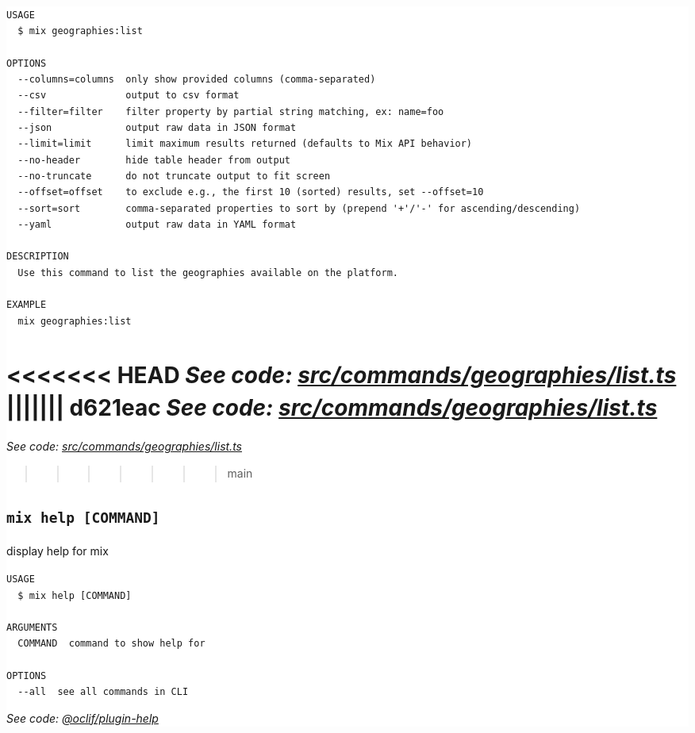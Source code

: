 ```
USAGE
  $ mix geographies:list

OPTIONS
  --columns=columns  only show provided columns (comma-separated)
  --csv              output to csv format
  --filter=filter    filter property by partial string matching, ex: name=foo
  --json             output raw data in JSON format
  --limit=limit      limit maximum results returned (defaults to Mix API behavior)
  --no-header        hide table header from output
  --no-truncate      do not truncate output to fit screen
  --offset=offset    to exclude e.g., the first 10 (sorted) results, set --offset=10
  --sort=sort        comma-separated properties to sort by (prepend '+'/'-' for ascending/descending)
  --yaml             output raw data in YAML format

DESCRIPTION
  Use this command to list the geographies available on the platform.

EXAMPLE
  mix geographies:list
```

<<<<<<< HEAD
_See code: [src/commands/geographies/list.ts](https://github.com/nuance-communications/mix-cli/blob/v2.0.0-beta.2/src/commands/geographies/list.ts)_
||||||| d621eac
_See code: [src/commands/geographies/list.ts](https://github.com/nuance-communications/mix-cli/blob/v1.3.0/src/commands/geographies/list.ts)_
=======
_See code: [src/commands/geographies/list.ts](https://github.com/nuance-communications/mix-cli/blob/v2.0.0/src/commands/geographies/list.ts)_
>>>>>>> main

## `mix help [COMMAND]`

display help for mix

```
USAGE
  $ mix help [COMMAND]

ARGUMENTS
  COMMAND  command to show help for

OPTIONS
  --all  see all commands in CLI
```

_See code: [@oclif/plugin-help](https://github.com/oclif/plugin-help/blob/v3.2.17/src/commands/help.ts)_
